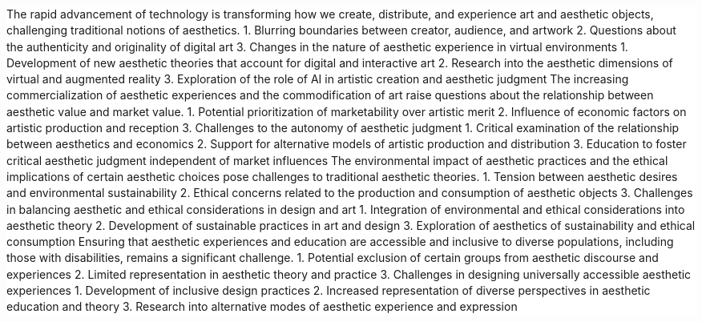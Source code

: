 <challenge name="Technological Impact on Aesthetic Experience">
<description>
The rapid advancement of technology is transforming how we create, distribute, and experience art and aesthetic objects, challenging traditional notions of aesthetics.
</description>
<implications>
1. Blurring boundaries between creator, audience, and artwork
2. Questions about the authenticity and originality of digital art
3. Changes in the nature of aesthetic experience in virtual environments
</implications>
<potential_solutions>
1. Development of new aesthetic theories that account for digital and interactive art
2. Research into the aesthetic dimensions of virtual and augmented reality
3. Exploration of the role of AI in artistic creation and aesthetic judgment
</potential_solutions>
</challenge>

<challenge name="Commercialization of Aesthetics">
<description>
The increasing commercialization of aesthetic experiences and the commodification of art raise questions about the relationship between aesthetic value and market value.
</description>
<implications>
1. Potential prioritization of marketability over artistic merit
2. Influence of economic factors on artistic production and reception
3. Challenges to the autonomy of aesthetic judgment
</implications>
<potential_solutions>
1. Critical examination of the relationship between aesthetics and economics
2. Support for alternative models of artistic production and distribution
3. Education to foster critical aesthetic judgment independent of market influences
</potential_solutions>
</challenge>

<challenge name="Environmental and Ethical Considerations">
<description>
The environmental impact of aesthetic practices and the ethical implications of certain aesthetic choices pose challenges to traditional aesthetic theories.
</description>
<implications>
1. Tension between aesthetic desires and environmental sustainability
2. Ethical concerns related to the production and consumption of aesthetic objects
3. Challenges in balancing aesthetic and ethical considerations in design and art
</implications>
<potential_solutions>
1. Integration of environmental and ethical considerations into aesthetic theory
2. Development of sustainable practices in art and design
3. Exploration of aesthetics of sustainability and ethical consumption
</potential_solutions>
</challenge>

<challenge name="Accessibility and Inclusivity">
<description>
Ensuring that aesthetic experiences and education are accessible and inclusive to diverse populations, including those with disabilities, remains a significant challenge.
</description>
<implications>
1. Potential exclusion of certain groups from aesthetic discourse and experiences
2. Limited representation in aesthetic theory and practice
3. Challenges in designing universally accessible aesthetic experiences
</implications>
<potential_solutions>
1. Development of inclusive design practices
2. Increased representation of diverse perspectives in aesthetic education and theory
3. Research into alternative modes of aesthetic experience and expression